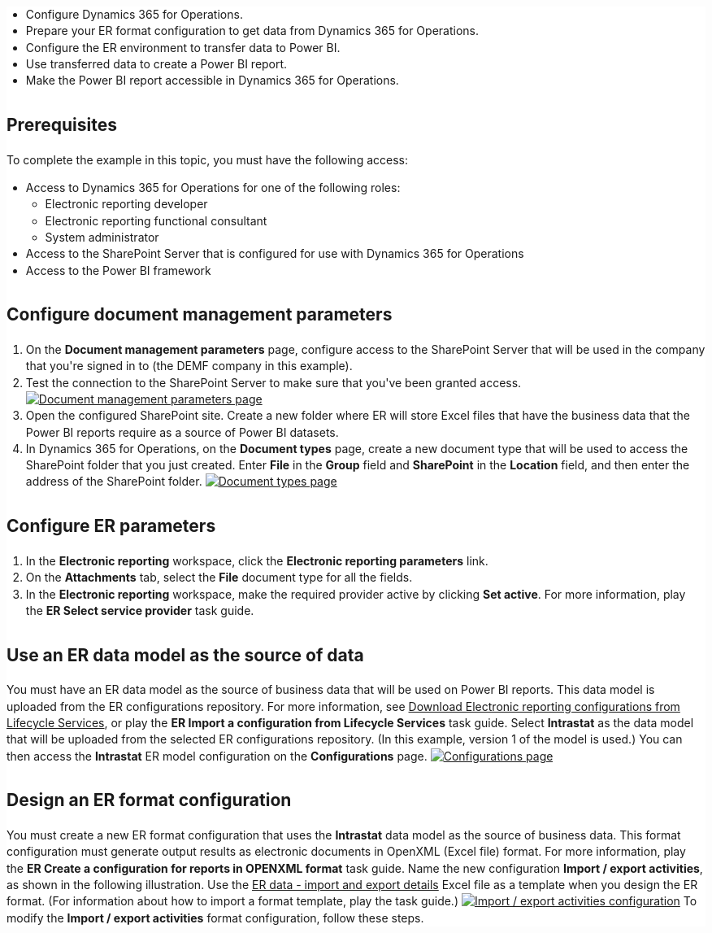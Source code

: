 -   Configure Dynamics 365 for Operations.
-   Prepare your ER format configuration to get data from Dynamics 365 for Operations.
-   Configure the ER environment to transfer data to Power BI.
-   Use transferred data to create a Power BI report.
-   Make the Power BI report accessible in Dynamics 365 for Operations.

## Prerequisites
To complete the example in this topic, you must have the following access:

-   Access to Dynamics 365 for Operations for one of the following roles:
    -   Electronic reporting developer
    -   Electronic reporting functional consultant
    -   System administrator
-   Access to the SharePoint Server that is configured for use with Dynamics 365 for Operations
-   Access to the Power BI framework

## Configure document management parameters
1.  On the **Document management parameters** page, configure access to the SharePoint Server that will be used in the company that you're signed in to (the DEMF company in this example).
2.  Test the connection to the SharePoint Server to make sure that you've been granted access. [![Document management parameters page](./media/ger-power-bi-sharepoint-server-setting-1024x369.png)](./media/ger-power-bi-sharepoint-server-setting.png)
3.  Open the configured SharePoint site. Create a new folder where ER will store Excel files that have the business data that the Power BI reports require as a source of Power BI datasets.
4.  In Dynamics 365 for Operations, on the **Document types** page, create a new document type that will be used to access the SharePoint folder that you just created. Enter **File** in the **Group** field and **SharePoint** in the **Location** field, and then enter the address of the SharePoint folder. [![Document types page](./media/ger-power-bi-sharepoint-document-type-1024x485.png)](./media/ger-power-bi-sharepoint-document-type.png)

## Configure ER parameters
1.  In the **Electronic reporting** workspace, click the **Electronic reporting parameters** link.
2.  On the **Attachments** tab, select the **File** document type for all the fields.
3.  In the **Electronic reporting** workspace, make the required provider active by clicking **Set active**. For more information, play the **ER Select service provider** task guide.

## Use an ER data model as the source of data
You must have an ER data model as the source of business data that will be used on Power BI reports. This data model is uploaded from the ER configurations repository. For more information, see [Download Electronic reporting configurations from Lifecycle Services](download-electronic-reporting-configuration-lcs.md), or play the **ER Import a configuration from Lifecycle Services** task guide. Select **Intrastat** as the data model that will be uploaded from the selected ER configurations repository. (In this example, version 1 of the model is used.) You can then access the **Intrastat** ER model configuration on the **Configurations** page. [![Configurations page](./media/ger-power-bi-data-model-1024x371.png)](./media/ger-power-bi-data-model.png)

## Design an ER format configuration
You must create a new ER format configuration that uses the **Intrastat** data model as the source of business data. This format configuration must generate output results as electronic documents in OpenXML (Excel file) format. For more information, play the **ER Create a configuration for reports in OPENXML format** task guide. Name the new configuration **Import / export activities**, as shown in the following illustration. Use the [ER data - import and export details](https://go.microsoft.com/fwlink/?linkid=845208) Excel file as a template when you design the ER format. (For information about how to import a format template, play the task guide.) [![Import / export activities configuration](media/ger-power-bi-format-configuration.png)](media/ger-power-bi-format-configuration.png) To modify the **Import / export activities** format configuration, follow these steps.
